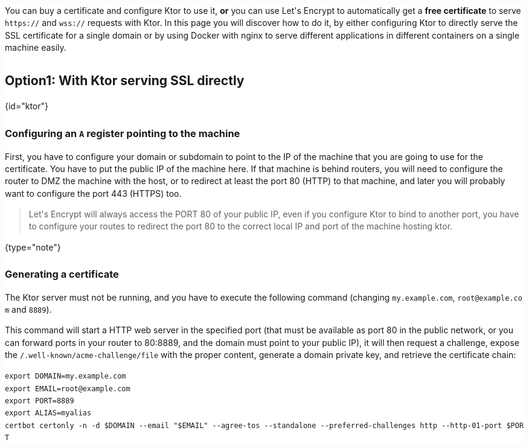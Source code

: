 [//]: # (title: SSL)

<microformat>
<var name="example_name" value="ssl"/>
<include src="lib.md" include-id="download_example"/>
</microformat>

<include src="lib.md" include-id="outdated_warning"/>

You can buy a certificate and configure Ktor to use it,
**or** you can use Let's Encrypt to automatically get a **free certificate** to serve `https://` and `wss://` requests
with Ktor.
In this page you will discover how to do it, by either configuring Ktor to directly serve the SSL certificate
for a single domain or by using Docker with nginx to serve different applications in different containers on
a single machine easily.

## Option1: With Ktor serving SSL directly
{id="ktor"}

### Configuring an `A` register pointing to the machine

First, you have to configure your domain or subdomain to point to the IP of the machine that
you are going to use for the certificate. You have to put the public IP of the machine here.
If that machine is behind routers, you will need to configure the router to DMZ the machine with the host,
or to redirect at least the port 80 (HTTP) to that machine, and later you will probably want to configure the
port 443 (HTTPS) too.

>Let's Encrypt will always access the PORT 80 of your public IP, even if you configure Ktor to bind to another port,
>you have to configure your routes to redirect the port 80 to the correct local IP and port of the machine
>hosting ktor.
>
{type="note"}

### Generating a certificate

The Ktor server must not be running, and you have to execute the following command
(changing `my.example.com`, `root@example.com` and `8889`).

This command will start a HTTP web server in the specified port (that must be available as port 80 in the
public network, or you can forward ports in your router to 80:8889, and the domain must point to your public IP),
it will then request a challenge, expose the `/.well-known/acme-challenge/file` with the proper content, generate a 
domain private key, and retrieve the certificate chain:  

```text
export DOMAIN=my.example.com
export EMAIL=root@example.com
export PORT=8889
export ALIAS=myalias
certbot certonly -n -d $DOMAIN --email "$EMAIL" --agree-tos --standalone --preferred-challenges http --http-01-port $PORT
```


[nginx-proxy]: https://github.com/jwilder/nginx-proxy
[letsencrypt-nginx-proxy-companion]: https://github.com/JrCs/docker-letsencrypt-nginx-proxy-companion